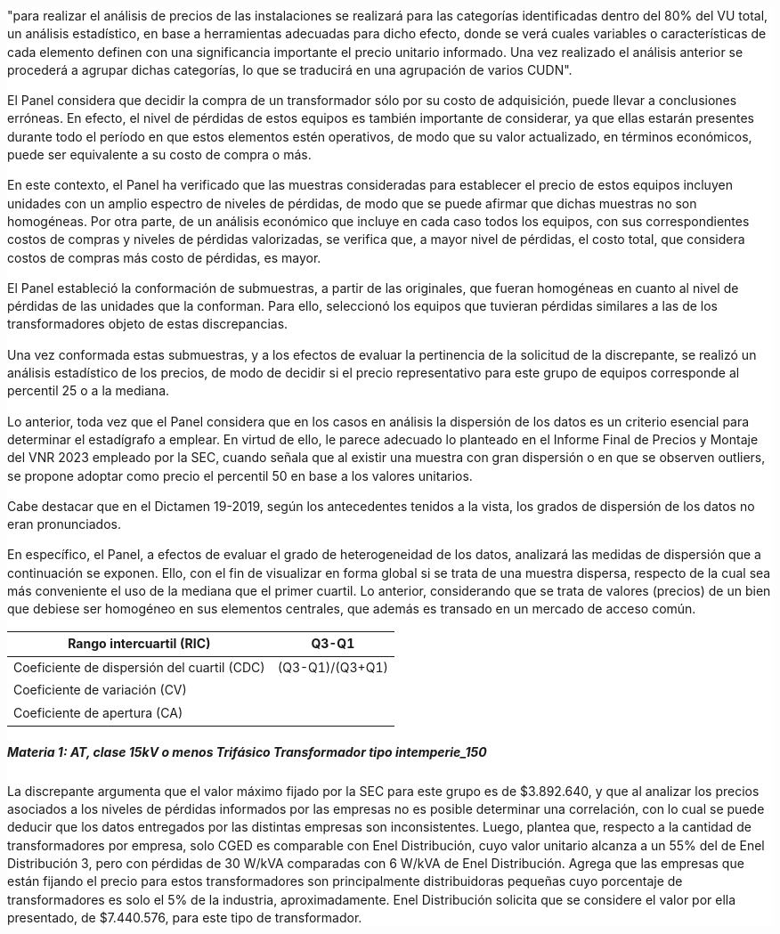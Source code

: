 
"para realizar el análisis de precios de las instalaciones se realizará para las categorías identificadas dentro del 80% del VU total, un análisis estadístico, en base a herramientas adecuadas para dicho efecto, donde se verá cuales variables o características de cada elemento definen con una significancia importante el precio unitario informado. Una vez realizado el análisis anterior se procederá a agrupar dichas categorías, lo que se traducirá en una agrupación de varios CUDN".

El Panel considera que decidir la compra de un transformador sólo por su costo de adquisición, puede llevar a conclusiones erróneas. En efecto, el nivel de pérdidas de estos equipos es también importante de considerar, ya que ellas estarán presentes durante todo el período en que estos elementos estén operativos, de modo que su valor actualizado, en términos económicos, puede ser equivalente a su costo de compra o más.

En este contexto, el Panel ha verificado que las muestras consideradas para establecer el precio de estos equipos incluyen unidades con un amplio espectro de niveles de pérdidas, de modo que se puede afirmar que dichas muestras no son homogéneas. Por otra parte, de un análisis económico que incluye en cada caso todos los equipos, con sus correspondientes costos de compras y niveles de pérdidas valorizadas, se verifica que, a mayor nivel de pérdidas, el costo total, que considera costos de compras más costo de pérdidas, es mayor.

El Panel estableció la conformación de submuestras, a partir de las originales, que fueran homogéneas en cuanto al nivel de pérdidas de las unidades que la conforman. Para ello, seleccionó los equipos que tuvieran pérdidas similares a las de los transformadores objeto de estas discrepancias.

Una vez conformada estas submuestras, y a los efectos de evaluar la pertinencia de la solicitud de la discrepante, se realizó un análisis estadístico de los precios, de modo de decidir si el precio representativo para este grupo de equipos corresponde al percentil 25 o a la mediana.

Lo anterior, toda vez que el Panel considera que en los casos en análisis la dispersión de los datos es un criterio esencial para determinar el estadígrafo a emplear. En virtud de ello, le parece adecuado lo planteado en el Informe Final de Precios y Montaje del VNR 2023 empleado por la SEC, cuando señala que al existir una muestra con gran dispersión o en que se observen outliers, se propone adoptar como precio el percentil 50 en base a los valores unitarios.

Cabe destacar que en el Dictamen 19-2019, según los antecedentes tenidos a la vista, los grados de dispersión de los datos no eran pronunciados.

En específico, el Panel, a efectos de evaluar el grado de heterogeneidad de los datos, analizará las medidas de dispersión que a continuación se exponen. Ello, con el fin de visualizar en forma global si se trata de una muestra dispersa, respecto de la cual sea más conveniente el uso de la mediana que el primer cuartil. Lo anterior, considerando que se trata de valores (precios) de un bien que debiese ser homogéneo en sus elementos centrales, que además es transado en un mercado de acceso común.

| Rango intercuartil (RIC)                    | Q3-Q1           |
| ------------------------------------------- | --------------- |
| Coeficiente de dispersión del cuartil (CDC) | (Q3-Q1)/(Q3+Q1) |
| Coeficiente de variación (CV)               |                 |
| Coeficiente de apertura (CA)                |                 |

##### Materia 1: AT, clase 15kV o menos Trifásico Transformador tipo intemperie_150

La discrepante argumenta que el valor máximo fijado por la SEC para este grupo es de $3.892.640, y que al analizar los precios asociados a los niveles de pérdidas informados por las empresas no es posible determinar una correlación, con lo cual se puede deducir que los datos entregados por las distintas empresas son inconsistentes. Luego, plantea que, respecto a la cantidad de transformadores por empresa, solo CGED es comparable con Enel Distribución, cuyo valor unitario alcanza a un 55% del de Enel Distribución 3, pero con pérdidas de 30 W/kVA comparadas con 6 W/kVA de Enel Distribución. Agrega que las empresas que están fijando el precio para estos transformadores son principalmente distribuidoras pequeñas cuyo porcentaje de transformadores es solo el 5% de la industria, aproximadamente. Enel Distribución solicita que se considere el valor por ella presentado, de $7.440.576, para este tipo de transformador.
